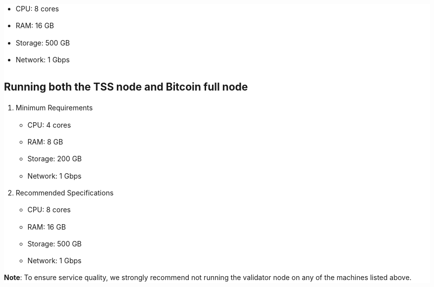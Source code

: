    - CPU: 8 cores

   - RAM: 16 GB

   - Storage: 500 GB

   - Network: 1 Gbps

## Running both the TSS node and Bitcoin full node

1. Minimum Requirements

   - CPU: 4 cores

   - RAM: 8 GB

   - Storage: 200 GB

   - Network: 1 Gbps

2. Recommended Specifications

   - CPU: 8 cores

   - RAM: 16 GB

   - Storage: 500 GB

   - Network: 1 Gbps

**Note**: To ensure service quality, we strongly recommend not running the validator node on any of the machines listed above.
